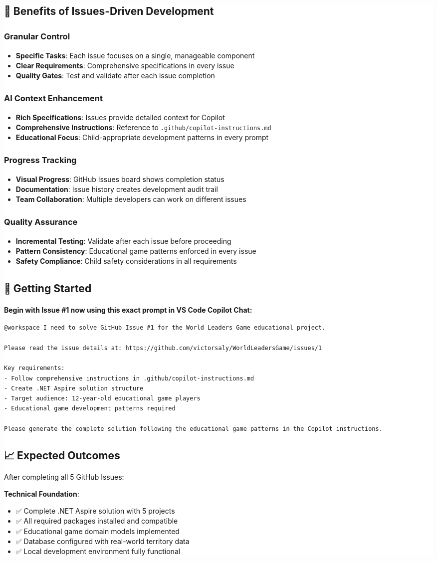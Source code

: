 ## 🎯 Benefits of Issues-Driven Development

### Granular Control
- **Specific Tasks**: Each issue focuses on a single, manageable component
- **Clear Requirements**: Comprehensive specifications in every issue
- **Quality Gates**: Test and validate after each issue completion

### AI Context Enhancement
- **Rich Specifications**: Issues provide detailed context for Copilot
- **Comprehensive Instructions**: Reference to `.github/copilot-instructions.md`
- **Educational Focus**: Child-appropriate development patterns in every prompt

### Progress Tracking
- **Visual Progress**: GitHub Issues board shows completion status
- **Documentation**: Issue history creates development audit trail
- **Team Collaboration**: Multiple developers can work on different issues

### Quality Assurance
- **Incremental Testing**: Validate after each issue before proceeding
- **Pattern Consistency**: Educational game patterns enforced in every issue
- **Safety Compliance**: Child safety considerations in all requirements

## 🚀 Getting Started

**Begin with Issue #1 now using this exact prompt in VS Code Copilot Chat:**

```
@workspace I need to solve GitHub Issue #1 for the World Leaders Game educational project. 

Please read the issue details at: https://github.com/victorsaly/WorldLeadersGame/issues/1

Key requirements:
- Follow comprehensive instructions in .github/copilot-instructions.md
- Create .NET Aspire solution structure
- Target audience: 12-year-old educational game players
- Educational game development patterns required

Please generate the complete solution following the educational game patterns in the Copilot instructions.
```

## 📈 Expected Outcomes

After completing all 5 GitHub Issues:

**Technical Foundation**:
- ✅ Complete .NET Aspire solution with 5 projects
- ✅ All required packages installed and compatible
- ✅ Educational game domain models implemented
- ✅ Database configured with real-world territory data
- ✅ Local development environment fully functional
